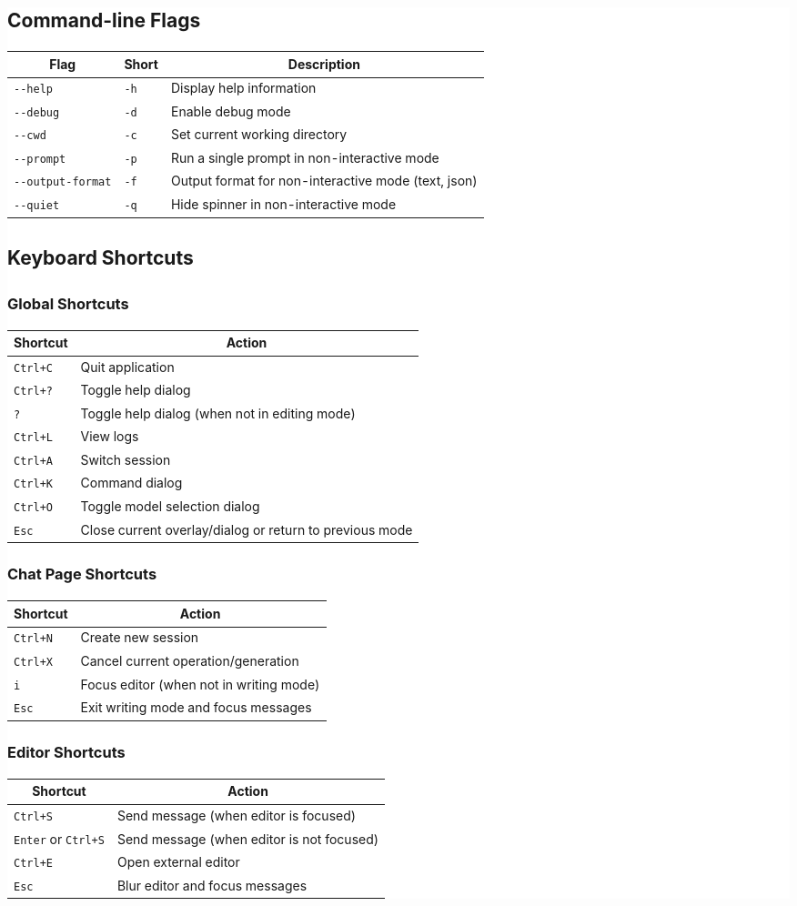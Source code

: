 ## Command-line Flags

| Flag              | Short | Description                                         |
| ----------------- | ----- | --------------------------------------------------- |
| `--help`          | `-h`  | Display help information                            |
| `--debug`         | `-d`  | Enable debug mode                                   |
| `--cwd`           | `-c`  | Set current working directory                       |
| `--prompt`        | `-p`  | Run a single prompt in non-interactive mode         |
| `--output-format` | `-f`  | Output format for non-interactive mode (text, json) |
| `--quiet`         | `-q`  | Hide spinner in non-interactive mode                |

## Keyboard Shortcuts

### Global Shortcuts

| Shortcut | Action                                                  |
| -------- | ------------------------------------------------------- |
| `Ctrl+C` | Quit application                                        |
| `Ctrl+?` | Toggle help dialog                                      |
| `?`      | Toggle help dialog (when not in editing mode)           |
| `Ctrl+L` | View logs                                               |
| `Ctrl+A` | Switch session                                          |
| `Ctrl+K` | Command dialog                                          |
| `Ctrl+O` | Toggle model selection dialog                           |
| `Esc`    | Close current overlay/dialog or return to previous mode |

### Chat Page Shortcuts

| Shortcut | Action                                  |
| -------- | --------------------------------------- |
| `Ctrl+N` | Create new session                      |
| `Ctrl+X` | Cancel current operation/generation     |
| `i`      | Focus editor (when not in writing mode) |
| `Esc`    | Exit writing mode and focus messages    |

### Editor Shortcuts

| Shortcut            | Action                                    |
| ------------------- | ----------------------------------------- |
| `Ctrl+S`            | Send message (when editor is focused)     |
| `Enter` or `Ctrl+S` | Send message (when editor is not focused) |
| `Ctrl+E`            | Open external editor                      |
| `Esc`               | Blur editor and focus messages            |
